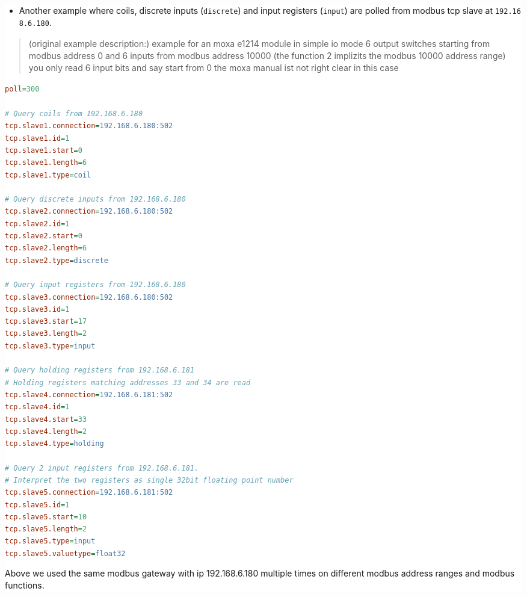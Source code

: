 - Another example where coils, discrete inputs (`discrete`) and input registers (`input`) are polled from modbus tcp slave at `192.168.6.180`.

> (original example description:)
> example for an moxa e1214 module in simple io mode
> 6 output switches starting from modbus address 0 and
> 6 inputs from modbus address 10000 (the function 2 implizits the modbus 10000 address range)
> you only read 6 input bits and say start from 0
> the moxa manual ist not right clear in this case 

```ini
poll=300

# Query coils from 192.168.6.180
tcp.slave1.connection=192.168.6.180:502
tcp.slave1.id=1
tcp.slave1.start=0
tcp.slave1.length=6
tcp.slave1.type=coil

# Query discrete inputs from 192.168.6.180
tcp.slave2.connection=192.168.6.180:502
tcp.slave2.id=1
tcp.slave2.start=0
tcp.slave2.length=6
tcp.slave2.type=discrete

# Query input registers from 192.168.6.180
tcp.slave3.connection=192.168.6.180:502
tcp.slave3.id=1
tcp.slave3.start=17
tcp.slave3.length=2
tcp.slave3.type=input

# Query holding registers from 192.168.6.181
# Holding registers matching addresses 33 and 34 are read
tcp.slave4.connection=192.168.6.181:502
tcp.slave4.id=1
tcp.slave4.start=33
tcp.slave4.length=2
tcp.slave4.type=holding

# Query 2 input registers from 192.168.6.181. 
# Interpret the two registers as single 32bit floating point number
tcp.slave5.connection=192.168.6.181:502
tcp.slave5.id=1
tcp.slave5.start=10
tcp.slave5.length=2
tcp.slave5.type=input
tcp.slave5.valuetype=float32
```

Above we used the same modbus gateway with ip 192.168.6.180 multiple times 
on different modbus address ranges and modbus functions.
